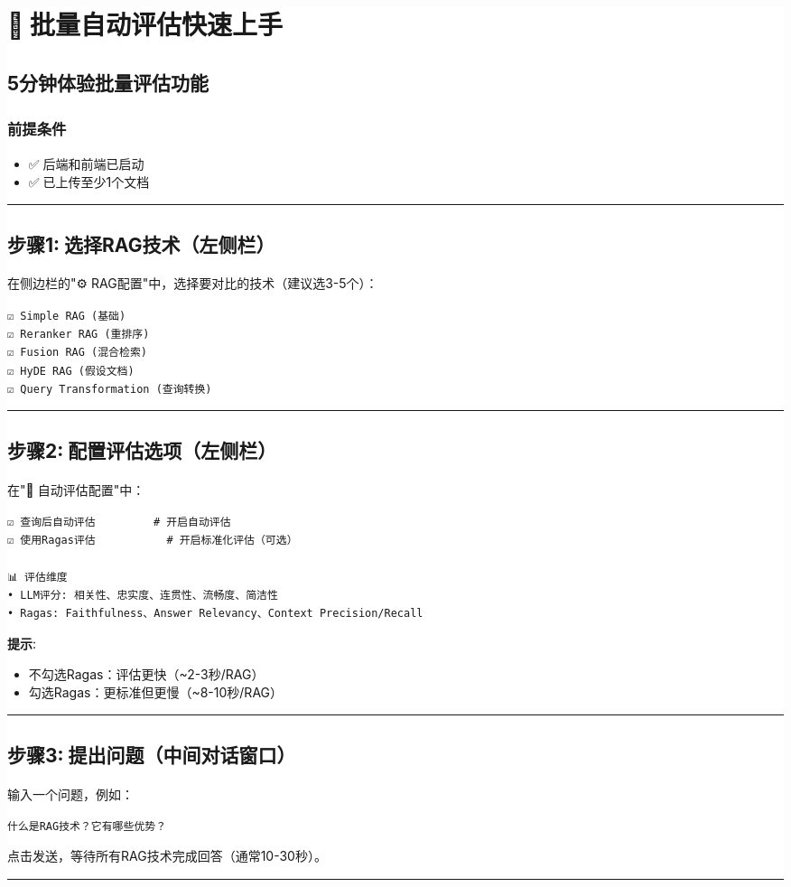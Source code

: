 # 🚀 批量自动评估快速上手

## 5分钟体验批量评估功能

### 前提条件
- ✅ 后端和前端已启动
- ✅ 已上传至少1个文档

---

## 步骤1: 选择RAG技术（左侧栏）

在侧边栏的"⚙️ RAG配置"中，选择要对比的技术（建议选3-5个）：

```
☑️ Simple RAG (基础)
☑️ Reranker RAG (重排序)
☑️ Fusion RAG (混合检索)
☑️ HyDE RAG (假设文档)
☑️ Query Transformation (查询转换)
```

---

## 步骤2: 配置评估选项（左侧栏）

在"🤖 自动评估配置"中：

```
☑️ 查询后自动评估         # 开启自动评估
☑️ 使用Ragas评估           # 开启标准化评估（可选）

📊 评估维度
• LLM评分: 相关性、忠实度、连贯性、流畅度、简洁性
• Ragas: Faithfulness、Answer Relevancy、Context Precision/Recall
```

**提示**: 
- 不勾选Ragas：评估更快（~2-3秒/RAG）
- 勾选Ragas：更标准但更慢（~8-10秒/RAG）

---

## 步骤3: 提出问题（中间对话窗口）

输入一个问题，例如：

```
什么是RAG技术？它有哪些优势？
```

点击发送，等待所有RAG技术完成回答（通常10-30秒）。

---